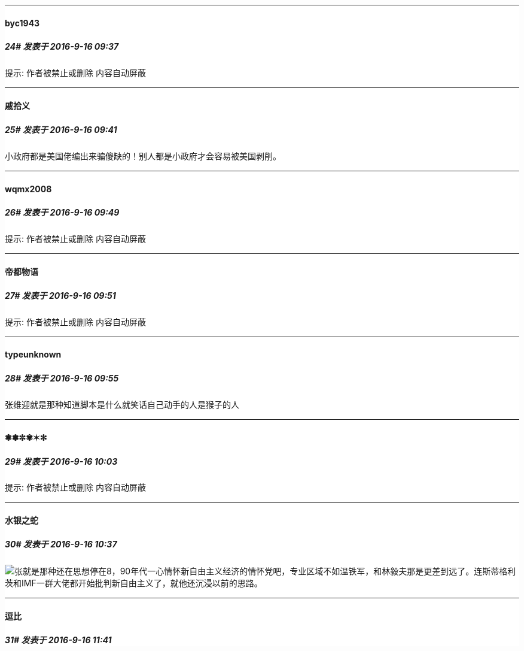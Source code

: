 *****

####  byc1943  
##### 24#       发表于 2016-9-16 09:37

提示: 作者被禁止或删除 内容自动屏蔽

*****

####  戚拾义  
##### 25#       发表于 2016-9-16 09:41

小政府都是美国佬编出来骗傻缺的！别人都是小政府才会容易被美国剥削。

*****

####  wqmx2008  
##### 26#       发表于 2016-9-16 09:49

提示: 作者被禁止或删除 内容自动屏蔽

*****

####  帝都物语  
##### 27#       发表于 2016-9-16 09:51

提示: 作者被禁止或删除 内容自动屏蔽

*****

####  typeunknown  
##### 28#       发表于 2016-9-16 09:55

张维迎就是那种知道脚本是什么就笑话自己动手的人是猴子的人

*****

####  ❃✽✼✾✶✻  
##### 29#       发表于 2016-9-16 10:03

提示: 作者被禁止或删除 内容自动屏蔽

*****

####  水银之蛇  
##### 30#       发表于 2016-9-16 10:37

<img src="https://static.saraba1st.com/image/smiley/face/149.gif" referrerpolicy="no-referrer">张就是那种还在思想停在8，90年代一心情怀新自由主义经济的情怀党吧，专业区域不如温铁军，和林毅夫那是更差到远了。连斯蒂格利茨和IMF一群大佬都开始批判新自由主义了，就他还沉浸以前的思路。


*****

####  逗比  
##### 31#       发表于 2016-9-16 11:41
